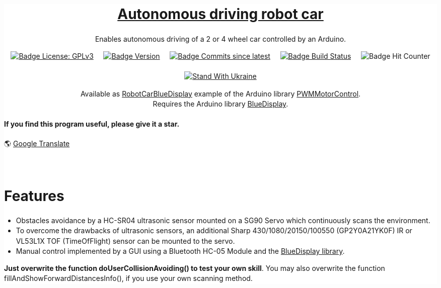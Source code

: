 
<div align = center>

# [Autonomous driving robot car](https://github.com/ArminJo/Arduino-RobotCar)
Enables autonomous driving of a 2 or 4 wheel car controlled by an Arduino.

[![Badge License: GPLv3](https://img.shields.io/badge/License-GPLv3-brightgreen.svg)](https://www.gnu.org/licenses/gpl-3.0)
 &nbsp; &nbsp;
[![Badge Version](https://img.shields.io/github/v/release/ArminJo/Arduino-RobotCar?include_prereleases&color=yellow&logo=DocuSign&logoColor=white)](https://github.com/ArminJo/Arduino-RobotCar/releases/latest)
 &nbsp; &nbsp;
[![Badge Commits since latest](https://img.shields.io/github/commits-since/ArminJo/Arduino-RobotCar/latest?color=yellow)](https://github.com/ArminJo/Arduino-RobotCar/commits/master)
 &nbsp; &nbsp;
[![Badge Build Status](https://github.com/ArminJo/Arduino-RobotCar/workflows/TestCompile/badge.svg)](https://github.com/ArminJo/Arduino-RobotCar/actions)
 &nbsp; &nbsp;
![Badge Hit Counter](https://visitor-badge.laobi.icu/badge?page_id=ArminJo_Arduino-RobotCar)
<br/>
<br/>
[![Stand With Ukraine](https://raw.githubusercontent.com/vshymanskyy/StandWithUkraine/main/badges/StandWithUkraine.svg)](https://stand-with-ukraine.pp.ua)

Available as [RobotCarBlueDisplay](https://github.com/ArminJo/PWMMotorControl/tree/master/examples/RobotCarBlueDisplay) example of the Arduino library [PWMMotorControl](https://github.com/ArminJo/PWMMotorControl).<br/>
Requires the Arduino library [BlueDisplay](https://github.com/ArminJo/Arduino-BlueDisplay).

</div>

#### If you find this program useful, please give it a star.

&#x1F30E; [Google Translate](https://translate.google.com/translate?sl=en&u=https://github.com/ArminJo/Arduino-RobotCar)

<br/>

# Features
- Obstacles avoidance by a HC-SR04 ultrasonic sensor mounted on a SG90 Servo which continuously scans the environment.
- To overcome the drawbacks of ultrasonic sensors, an additional Sharp 430/1080/20150/100550 (GP2Y0A21YK0F) IR or VL53L1X TOF (TimeOfFlight) sensor can be mounted to the servo.
- Manual control implemented by a GUI using a Bluetooth HC-05 Module and the [BlueDisplay library](https://github.com/ArminJo/Arduino-BlueDisplay).

**Just overwrite the function doUserCollisionAvoiding() to test your own skill**.
You may also overwrite the function fillAndShowForwardDistancesInfo(), if you use your own scanning method.
